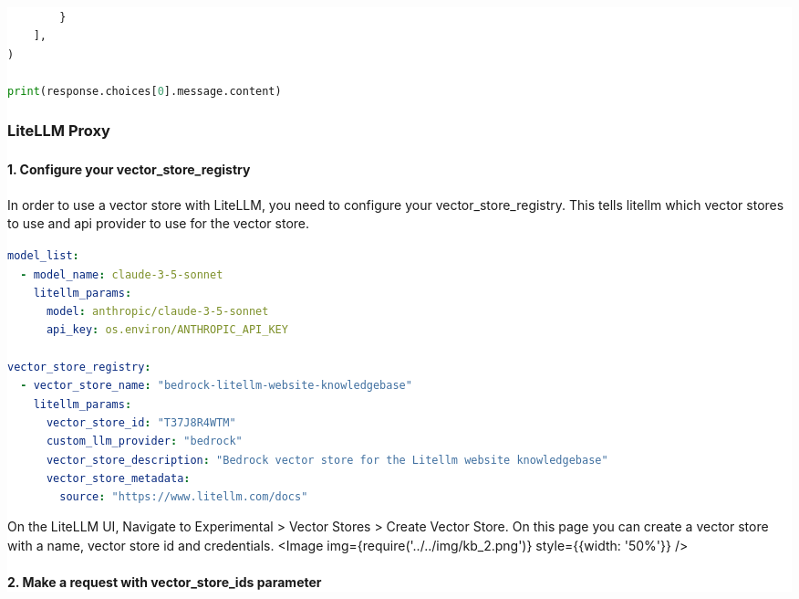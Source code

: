 ```python showLineNumbers title="Basic Bedrock Knowledge Base Usage"
        }
    ],
)

print(response.choices[0].message.content)
```

### LiteLLM Proxy

#### 1. Configure your vector_store_registry

In order to use a vector store with LiteLLM, you need to configure your vector_store_registry. This tells litellm which vector stores to use and api provider to use for the vector store.

<Tabs>
<TabItem value="config-yaml" label="config.yaml">

```yaml showLineNumbers title="config.yaml"
model_list:
  - model_name: claude-3-5-sonnet
    litellm_params:
      model: anthropic/claude-3-5-sonnet
      api_key: os.environ/ANTHROPIC_API_KEY

vector_store_registry:
  - vector_store_name: "bedrock-litellm-website-knowledgebase"
    litellm_params:
      vector_store_id: "T37J8R4WTM"
      custom_llm_provider: "bedrock"
      vector_store_description: "Bedrock vector store for the Litellm website knowledgebase"
      vector_store_metadata:
        source: "https://www.litellm.com/docs"

```

</TabItem>

<TabItem value="litellm-ui" label="LiteLLM UI">

On the LiteLLM UI, Navigate to Experimental > Vector Stores > Create Vector Store. On this page you can create a vector store with a name, vector store id and credentials.
<Image 
  img={require('../../img/kb_2.png')}
  style={{width: '50%'}}
/>




</TabItem>

</Tabs>

#### 2. Make a request with vector_store_ids parameter

<Tabs>
<TabItem value="curl" label="Curl">
